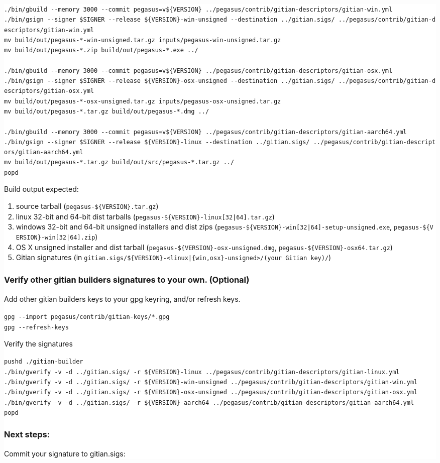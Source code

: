     ./bin/gbuild --memory 3000 --commit pegasus=v${VERSION} ../pegasus/contrib/gitian-descriptors/gitian-win.yml
    ./bin/gsign --signer $SIGNER --release ${VERSION}-win-unsigned --destination ../gitian.sigs/ ../pegasus/contrib/gitian-descriptors/gitian-win.yml
    mv build/out/pegasus-*-win-unsigned.tar.gz inputs/pegasus-win-unsigned.tar.gz
    mv build/out/pegasus-*.zip build/out/pegasus-*.exe ../

    ./bin/gbuild --memory 3000 --commit pegasus=v${VERSION} ../pegasus/contrib/gitian-descriptors/gitian-osx.yml
    ./bin/gsign --signer $SIGNER --release ${VERSION}-osx-unsigned --destination ../gitian.sigs/ ../pegasus/contrib/gitian-descriptors/gitian-osx.yml
    mv build/out/pegasus-*-osx-unsigned.tar.gz inputs/pegasus-osx-unsigned.tar.gz
    mv build/out/pegasus-*.tar.gz build/out/pegasus-*.dmg ../

    ./bin/gbuild --memory 3000 --commit pegasus=v${VERSION} ../pegasus/contrib/gitian-descriptors/gitian-aarch64.yml
    ./bin/gsign --signer $SIGNER --release ${VERSION}-linux --destination ../gitian.sigs/ ../pegasus/contrib/gitian-descriptors/gitian-aarch64.yml
    mv build/out/pegasus-*.tar.gz build/out/src/pegasus-*.tar.gz ../
    popd

Build output expected:

  1. source tarball (`pegasus-${VERSION}.tar.gz`)
  2. linux 32-bit and 64-bit dist tarballs (`pegasus-${VERSION}-linux[32|64].tar.gz`)
  3. windows 32-bit and 64-bit unsigned installers and dist zips (`pegasus-${VERSION}-win[32|64]-setup-unsigned.exe`, `pegasus-${VERSION}-win[32|64].zip`)
  4. OS X unsigned installer and dist tarball (`pegasus-${VERSION}-osx-unsigned.dmg`, `pegasus-${VERSION}-osx64.tar.gz`)
  5. Gitian signatures (in `gitian.sigs/${VERSION}-<linux|{win,osx}-unsigned>/(your Gitian key)/`)

### Verify other gitian builders signatures to your own. (Optional)

Add other gitian builders keys to your gpg keyring, and/or refresh keys.

    gpg --import pegasus/contrib/gitian-keys/*.gpg
    gpg --refresh-keys

Verify the signatures

    pushd ./gitian-builder
    ./bin/gverify -v -d ../gitian.sigs/ -r ${VERSION}-linux ../pegasus/contrib/gitian-descriptors/gitian-linux.yml
    ./bin/gverify -v -d ../gitian.sigs/ -r ${VERSION}-win-unsigned ../pegasus/contrib/gitian-descriptors/gitian-win.yml
    ./bin/gverify -v -d ../gitian.sigs/ -r ${VERSION}-osx-unsigned ../pegasus/contrib/gitian-descriptors/gitian-osx.yml
    ./bin/gverify -v -d ../gitian.sigs/ -r ${VERSION}-aarch64 ../pegasus/contrib/gitian-descriptors/gitian-aarch64.yml
    popd

### Next steps:

Commit your signature to gitian.sigs:
